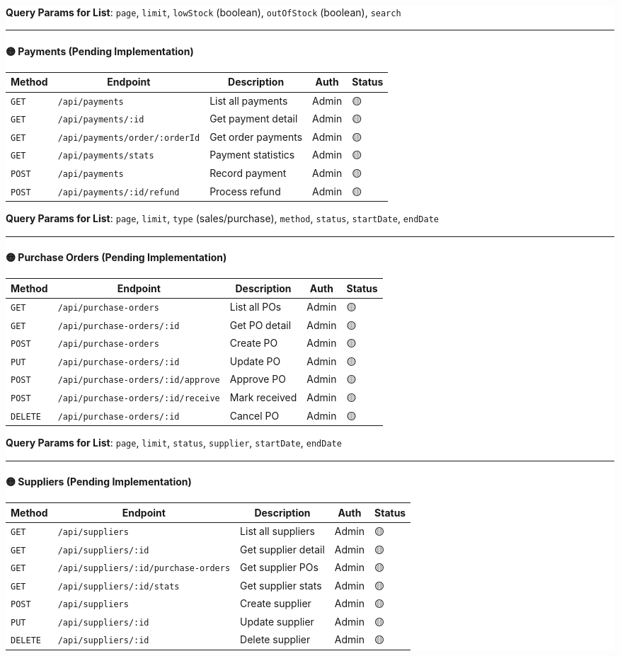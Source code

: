 **Query Params for List**: `page`, `limit`, `lowStock` (boolean), `outOfStock` (boolean), `search`

---

#### 🟡 **Payments** (Pending Implementation)

| Method | Endpoint | Description | Auth | Status |
|--------|----------|-------------|------|--------|
| `GET` | `/api/payments` | List all payments | Admin | 🟡 |
| `GET` | `/api/payments/:id` | Get payment detail | Admin | 🟡 |
| `GET` | `/api/payments/order/:orderId` | Get order payments | Admin | 🟡 |
| `GET` | `/api/payments/stats` | Payment statistics | Admin | 🟡 |
| `POST` | `/api/payments` | Record payment | Admin | 🟡 |
| `POST` | `/api/payments/:id/refund` | Process refund | Admin | 🟡 |

**Query Params for List**: `page`, `limit`, `type` (sales/purchase), `method`, `status`, `startDate`, `endDate`

---

#### 🟡 **Purchase Orders** (Pending Implementation)

| Method | Endpoint | Description | Auth | Status |
|--------|----------|-------------|------|--------|
| `GET` | `/api/purchase-orders` | List all POs | Admin | 🟡 |
| `GET` | `/api/purchase-orders/:id` | Get PO detail | Admin | 🟡 |
| `POST` | `/api/purchase-orders` | Create PO | Admin | 🟡 |
| `PUT` | `/api/purchase-orders/:id` | Update PO | Admin | 🟡 |
| `POST` | `/api/purchase-orders/:id/approve` | Approve PO | Admin | 🟡 |
| `POST` | `/api/purchase-orders/:id/receive` | Mark received | Admin | 🟡 |
| `DELETE` | `/api/purchase-orders/:id` | Cancel PO | Admin | 🟡 |

**Query Params for List**: `page`, `limit`, `status`, `supplier`, `startDate`, `endDate`

---

#### 🟡 **Suppliers** (Pending Implementation)

| Method | Endpoint | Description | Auth | Status |
|--------|----------|-------------|------|--------|
| `GET` | `/api/suppliers` | List all suppliers | Admin | 🟡 |
| `GET` | `/api/suppliers/:id` | Get supplier detail | Admin | 🟡 |
| `GET` | `/api/suppliers/:id/purchase-orders` | Get supplier POs | Admin | 🟡 |
| `GET` | `/api/suppliers/:id/stats` | Get supplier stats | Admin | 🟡 |
| `POST` | `/api/suppliers` | Create supplier | Admin | 🟡 |
| `PUT` | `/api/suppliers/:id` | Update supplier | Admin | 🟡 |
| `DELETE` | `/api/suppliers/:id` | Delete supplier | Admin | 🟡 |
